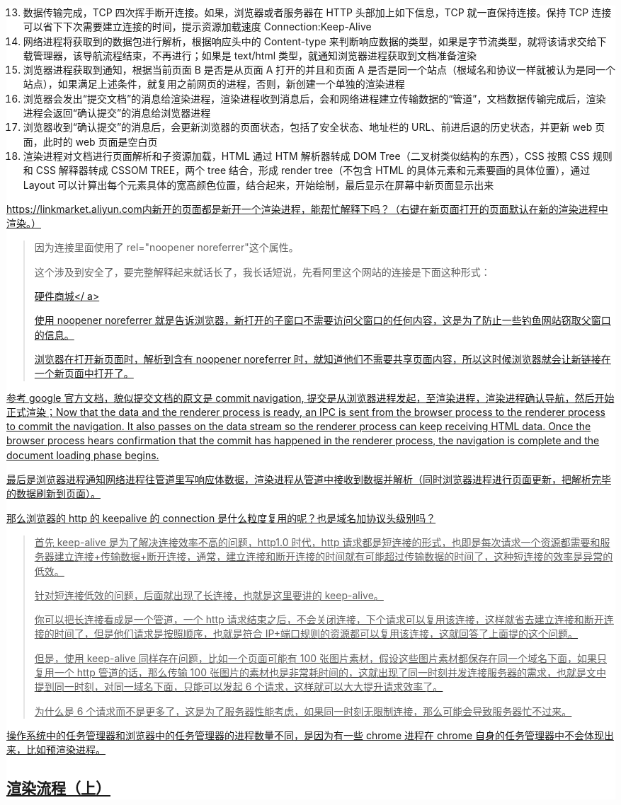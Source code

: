 13. 数据传输完成，TCP 四次挥手断开连接。如果，浏览器或者服务器在 HTTP 头部加上如下信息，TCP 就一直保持连接。保持 TCP 连接可以省下下次需要建立连接的时间，提示资源加载速度 Connection:Keep-Alive
14. 网络进程将获取到的数据包进行解析，根据响应头中的 Content-type 来判断响应数据的类型，如果是字节流类型，就将该请求交给下载管理器，该导航流程结束，不再进行；如果是 text/html 类型，就通知浏览器进程获取到文档准备渲染
15. 浏览器进程获取到通知，根据当前页面 B 是否是从页面 A 打开的并且和页面 A 是否是同一个站点（根域名和协议一样就被认为是同一个站点），如果满足上述条件，就复用之前网页的进程，否则，新创建一个单独的渲染进程
16. 浏览器会发出“提交文档”的消息给渲染进程，渲染进程收到消息后，会和网络进程建立传输数据的“管道”，文档数据传输完成后，渲染进程会返回“确认提交”的消息给浏览器进程
17. 浏览器收到“确认提交”的消息后，会更新浏览器的页面状态，包括了安全状态、地址栏的 URL、前进后退的历史状态，并更新 web 页面，此时的 web 页面是空白页
18. 渲染进程对文档进行页面解析和子资源加载，HTML 通过 HTM 解析器转成 DOM Tree（二叉树类似结构的东西），CSS 按照 CSS 规则和 CSS 解释器转成 CSSOM TREE，两个 tree 结合，形成 render tree（不包含 HTML 的具体元素和元素要画的具体位置），通过 Layout 可以计算出每个元素具体的宽高颜色位置，结合起来，开始绘制，最后显示在屏幕中新页面显示出来



https://linkmarket.aliyun.com内新开的页面都是新开一个渲染进程，能帮忙解释下吗？（右键在新页面打开的页面默认在新的渲染进程中渲染。）

> 因为连接里面使用了 rel="noopener noreferrer"这个属性。
>
> 这个涉及到安全了，要完整解释起来就话长了，我长话短说，先看阿里这个网站的连接是下面这种形式：
>
> <a target="_blank" rel="noopener noreferrer" class="hover" href=" " data-spm-anchor-id="a2c3t.11219538.iot-navBar.62">硬件商城</ a>
>
> 使用 noopener noreferrer 就是告诉浏览器，新打开的子窗口不需要访问父窗口的任何内容，这是为了防止一些钓鱼网站窃取父窗口的信息。
>
> 浏览器在打开新页面时，解析到含有 noopener noreferrer 时，就知道他们不需要共享页面内容，所以这时候浏览器就会让新链接在一个新页面中打开了。



参考 google 官方文档，貌似提交文档的原文是 commit navigation, 提交是从浏览器进程发起，至渲染进程，渲染进程确认导航，然后开始正式渲染；Now that the data and the renderer process is ready, an IPC is sent from the browser process to the renderer process to commit the navigation. It also passes on the data stream so the renderer process can keep receiving HTML data. Once the browser process hears confirmation that the commit has happened in the renderer process, the navigation is complete and the document loading phase begins.

最后是浏览器进程通知网络进程往管道里写响应体数据，渲染进程从管道中接收到数据并解析（同时浏览器进程进行页面更新，把解析完毕的数据刷新到页面）。

那么浏览器的 http 的 keepalive 的 connection 是什么粒度复用的呢？也是域名加协议头级别吗？

> 首先 keep-alive 是为了解决连接效率不高的问题，http1.0 时代，http 请求都是短连接的形式，也即是每次请求一个资源都需要和服务器建立连接+传输数据+断开连接，通常，建立连接和断开连接的时间就有可能超过传输数据的时间了，这种短连接的效率是异常的低效。
>
> 针对短连接低效的问题，后面就出现了长连接，也就是这里要讲的 keep-alive。
>
> 你可以把长连接看成是一个管道，一个 http 请求结束之后，不会关闭连接，下个请求可以复用该连接，这样就省去建立连接和断开连接的时间了，但是他们请求是按照顺序，也就是符合 IP+端口规则的资源都可以复用该连接，这就回答了上面提的这个问题。
>
> 但是，使用 keep-alive 同样存在问题，比如一个页面可能有 100 张图片素材，假设这些图片素材都保存在同一个域名下面，如果只复用一个 http 管道的话，那么传输 100 张图片的素材也是非常耗时间的，这就出现了同一时刻并发连接服务器的需求，也就是文中提到同一时刻，对同一域名下面，只能可以发起 6 个请求，这样就可以大大提升请求效率了。
>
> 为什么是 6 个请求而不是更多了，这是为了服务器性能考虑，如果同一时刻无限制连接，那么可能会导致服务器忙不过来。

操作系统中的任务管理器和浏览器中的任务管理器的进程数量不同，是因为有一些 chrome 进程在 chrome 自身的任务管理器中不会体现出来，比如预渲染进程。



## 渲染流程（上）

